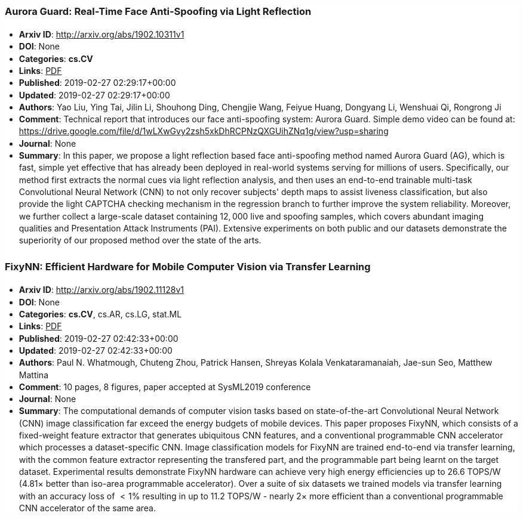 

### Aurora Guard: Real-Time Face Anti-Spoofing via Light Reflection
- **Arxiv ID**: http://arxiv.org/abs/1902.10311v1
- **DOI**: None
- **Categories**: **cs.CV**
- **Links**: [PDF](http://arxiv.org/pdf/1902.10311v1)
- **Published**: 2019-02-27 02:29:17+00:00
- **Updated**: 2019-02-27 02:29:17+00:00
- **Authors**: Yao Liu, Ying Tai, Jilin Li, Shouhong Ding, Chengjie Wang, Feiyue Huang, Dongyang Li, Wenshuai Qi, Rongrong Ji
- **Comment**: Technical report that introduces our face anti-spoofing system:
  Aurora Guard. Simple demo video can be found at:
  https://drive.google.com/file/d/1wLXwGvy2zsh5xkDhRCPNzQXGUihZNq1g/view?usp=sharing
- **Journal**: None
- **Summary**: In this paper, we propose a light reflection based face anti-spoofing method named Aurora Guard (AG), which is fast, simple yet effective that has already been deployed in real-world systems serving for millions of users. Specifically, our method first extracts the normal cues via light reflection analysis, and then uses an end-to-end trainable multi-task Convolutional Neural Network (CNN) to not only recover subjects' depth maps to assist liveness classification, but also provide the light CAPTCHA checking mechanism in the regression branch to further improve the system reliability. Moreover, we further collect a large-scale dataset containing $12,000$ live and spoofing samples, which covers abundant imaging qualities and Presentation Attack Instruments (PAI). Extensive experiments on both public and our datasets demonstrate the superiority of our proposed method over the state of the arts.



### FixyNN: Efficient Hardware for Mobile Computer Vision via Transfer Learning
- **Arxiv ID**: http://arxiv.org/abs/1902.11128v1
- **DOI**: None
- **Categories**: **cs.CV**, cs.AR, cs.LG, stat.ML
- **Links**: [PDF](http://arxiv.org/pdf/1902.11128v1)
- **Published**: 2019-02-27 02:42:33+00:00
- **Updated**: 2019-02-27 02:42:33+00:00
- **Authors**: Paul N. Whatmough, Chuteng Zhou, Patrick Hansen, Shreyas Kolala Venkataramanaiah, Jae-sun Seo, Matthew Mattina
- **Comment**: 10 pages, 8 figures, paper accepted at SysML2019 conference
- **Journal**: None
- **Summary**: The computational demands of computer vision tasks based on state-of-the-art Convolutional Neural Network (CNN) image classification far exceed the energy budgets of mobile devices. This paper proposes FixyNN, which consists of a fixed-weight feature extractor that generates ubiquitous CNN features, and a conventional programmable CNN accelerator which processes a dataset-specific CNN. Image classification models for FixyNN are trained end-to-end via transfer learning, with the common feature extractor representing the transfered part, and the programmable part being learnt on the target dataset. Experimental results demonstrate FixyNN hardware can achieve very high energy efficiencies up to 26.6 TOPS/W ($4.81 \times$ better than iso-area programmable accelerator). Over a suite of six datasets we trained models via transfer learning with an accuracy loss of $<1\%$ resulting in up to 11.2 TOPS/W - nearly $2 \times$ more efficient than a conventional programmable CNN accelerator of the same area.
